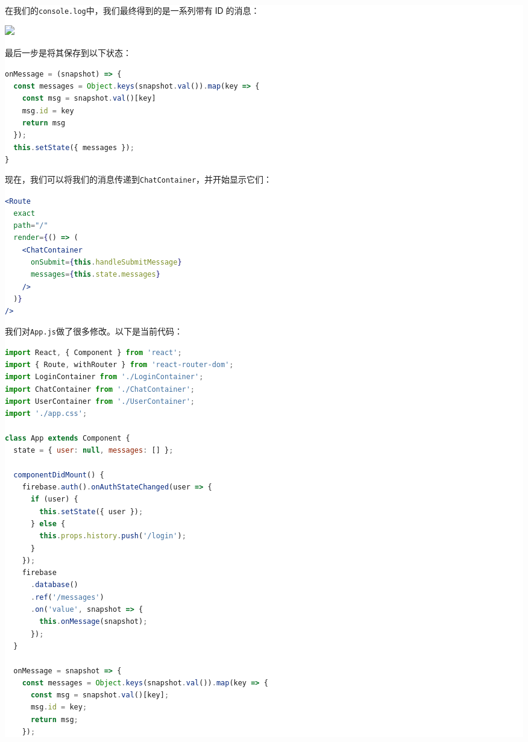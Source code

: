 在我们的`console.log`中，我们最终得到的是一系列带有 ID 的消息：

![](../images/00044.jpeg)

最后一步是将其保存到以下状态：

```jsx
onMessage = (snapshot) => {
  const messages = Object.keys(snapshot.val()).map(key => {
    const msg = snapshot.val()[key]
    msg.id = key
    return msg
  });
  this.setState({ messages });
}
```

现在，我们可以将我们的消息传递到`ChatContainer`，并开始显示它们：

```jsx
<Route
  exact
  path="/"
  render={() => (
    <ChatContainer
      onSubmit={this.handleSubmitMessage}
      messages={this.state.messages}
    />
  )}
/>
```

我们对`App.js`做了很多修改。以下是当前代码：

```jsx
import React, { Component } from 'react';
import { Route, withRouter } from 'react-router-dom';
import LoginContainer from './LoginContainer';
import ChatContainer from './ChatContainer';
import UserContainer from './UserContainer';
import './app.css';

class App extends Component {
  state = { user: null, messages: [] };

  componentDidMount() {
    firebase.auth().onAuthStateChanged(user => {
      if (user) {
        this.setState({ user });
      } else {
        this.props.history.push('/login');
      }
    });
    firebase
      .database()
      .ref('/messages')
      .on('value', snapshot => {
        this.onMessage(snapshot);
      });
  }

  onMessage = snapshot => {
    const messages = Object.keys(snapshot.val()).map(key => {
      const msg = snapshot.val()[key];
      msg.id = key;
      return msg;
    });
```